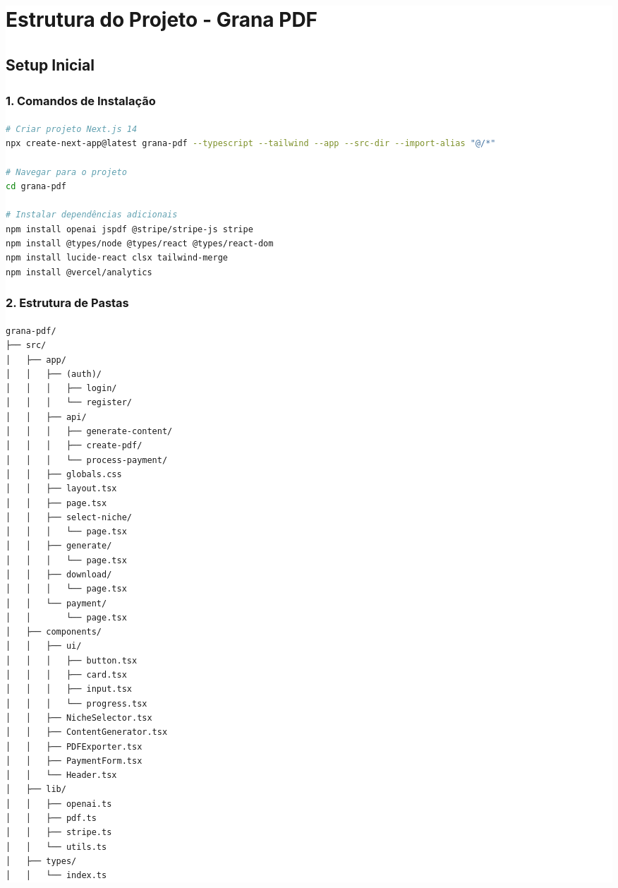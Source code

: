 # Estrutura do Projeto - Grana PDF

## Setup Inicial

### 1. Comandos de Instalação

```bash
# Criar projeto Next.js 14
npx create-next-app@latest grana-pdf --typescript --tailwind --app --src-dir --import-alias "@/*"

# Navegar para o projeto
cd grana-pdf

# Instalar dependências adicionais
npm install openai jspdf @stripe/stripe-js stripe
npm install @types/node @types/react @types/react-dom
npm install lucide-react clsx tailwind-merge
npm install @vercel/analytics
```

### 2. Estrutura de Pastas

```
grana-pdf/
├── src/
│   ├── app/
│   │   ├── (auth)/
│   │   │   ├── login/
│   │   │   └── register/
│   │   ├── api/
│   │   │   ├── generate-content/
│   │   │   ├── create-pdf/
│   │   │   └── process-payment/
│   │   ├── globals.css
│   │   ├── layout.tsx
│   │   ├── page.tsx
│   │   ├── select-niche/
│   │   │   └── page.tsx
│   │   ├── generate/
│   │   │   └── page.tsx
│   │   ├── download/
│   │   │   └── page.tsx
│   │   └── payment/
│   │       └── page.tsx
│   ├── components/
│   │   ├── ui/
│   │   │   ├── button.tsx
│   │   │   ├── card.tsx
│   │   │   ├── input.tsx
│   │   │   └── progress.tsx
│   │   ├── NicheSelector.tsx
│   │   ├── ContentGenerator.tsx
│   │   ├── PDFExporter.tsx
│   │   ├── PaymentForm.tsx
│   │   └── Header.tsx
│   ├── lib/
│   │   ├── openai.ts
│   │   ├── pdf.ts
│   │   ├── stripe.ts
│   │   └── utils.ts
│   ├── types/
│   │   └── index.ts
```